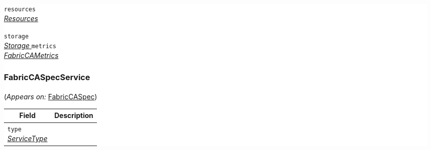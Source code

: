 <code>resources</code><br/>
<em>
<a href="#hlf.pkuidlabs.com/v1alpha1.Resources">
Resources
</a>
</em>
</td>
<td>
</td>
</tr>
<tr>
<td>
<code>storage</code><br/>
<em>
<a href="#hlf.pkuidlabs.com/v1alpha1.Storage">
Storage
</a>
</em>
</td>
<td>
</td>
</tr>
<tr>
<td>
<code>metrics</code><br/>
<em>
<a href="#hlf.pkuidlabs.com/v1alpha1.FabricCAMetrics">
FabricCAMetrics
</a>
</em>
</td>
<td>
</td>
</tr>
</tbody>
</table>
<h3 id="hlf.pkuidlabs.com/v1alpha1.FabricCASpecService">FabricCASpecService
</h3>
<p>
(<em>Appears on: </em><a href="#hlf.pkuidlabs.com/v1alpha1.FabricCASpec">FabricCASpec</a>)
</p>
<p>
</p>
<table>
<thead>
<tr>
<th>Field</th>
<th>Description</th>
</tr>
</thead>
<tbody>
<tr>
<td>
<code>type</code><br/>
<em>
<a href="#hlf.pkuidlabs.com/v1alpha1.ServiceType">
ServiceType
</a>
</em>
</td>
<td>
</td>
</tr>
</tbody>